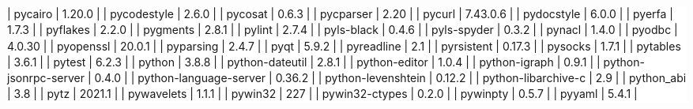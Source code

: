 | pycairo | 1.20.0 |
| pycodestyle | 2.6.0 |
| pycosat | 0.6.3 |
| pycparser | 2.20 |
| pycurl | 7.43.0.6 |
| pydocstyle | 6.0.0 |
| pyerfa | 1.7.3 |
| pyflakes | 2.2.0 |
| pygments | 2.8.1 |
| pylint | 2.7.4 |
| pyls-black | 0.4.6 |
| pyls-spyder | 0.3.2 |
| pynacl | 1.4.0 |
| pyodbc | 4.0.30 |
| pyopenssl | 20.0.1 |
| pyparsing | 2.4.7 |
| pyqt | 5.9.2 |
| pyreadline | 2.1 |
| pyrsistent | 0.17.3 |
| pysocks | 1.7.1 |
| pytables | 3.6.1 |
| pytest | 6.2.3 |
| python | 3.8.8 |
| python-dateutil | 2.8.1 |
| python-editor | 1.0.4 |
| python-igraph | 0.9.1 |
| python-jsonrpc-server | 0.4.0 |
| python-language-server | 0.36.2 |
| python-levenshtein | 0.12.2 |
| python-libarchive-c | 2.9 |
| python_abi | 3.8 |
| pytz | 2021.1 |
| pywavelets | 1.1.1 |
| pywin32 | 227 |
| pywin32-ctypes | 0.2.0 |
| pywinpty | 0.5.7 |
| pyyaml | 5.4.1 |